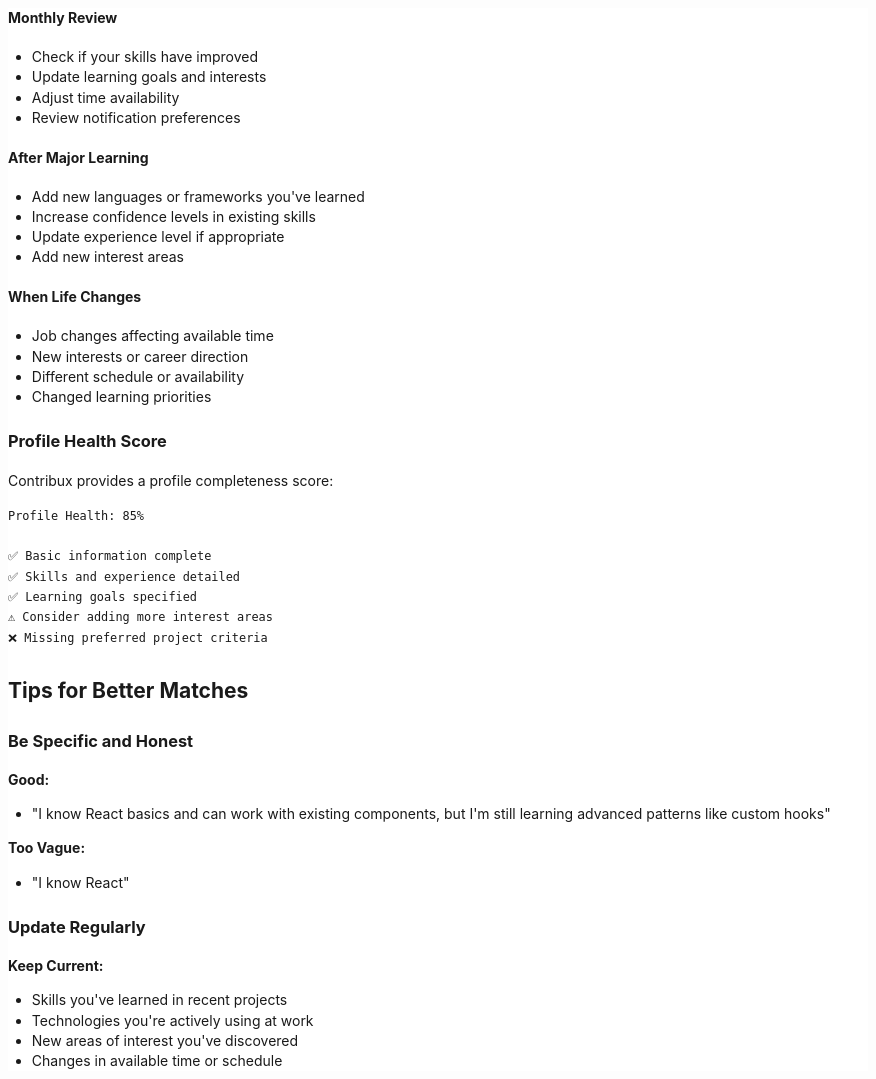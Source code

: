 #### **Monthly Review**

- Check if your skills have improved
- Update learning goals and interests
- Adjust time availability
- Review notification preferences

#### **After Major Learning**

- Add new languages or frameworks you've learned
- Increase confidence levels in existing skills
- Update experience level if appropriate
- Add new interest areas

#### **When Life Changes**

- Job changes affecting available time
- New interests or career direction
- Different schedule or availability
- Changed learning priorities

### Profile Health Score

Contribux provides a profile completeness score:

```text
Profile Health: 85%

✅ Basic information complete
✅ Skills and experience detailed
✅ Learning goals specified
⚠️ Consider adding more interest areas
❌ Missing preferred project criteria
```

## Tips for Better Matches

### Be Specific and Honest

**Good:**

- "I know React basics and can work with existing components, but I'm still learning advanced patterns like custom hooks"

**Too Vague:**

- "I know React"

### Update Regularly

**Keep Current:**

- Skills you've learned in recent projects
- Technologies you're actively using at work
- New areas of interest you've discovered
- Changes in available time or schedule
